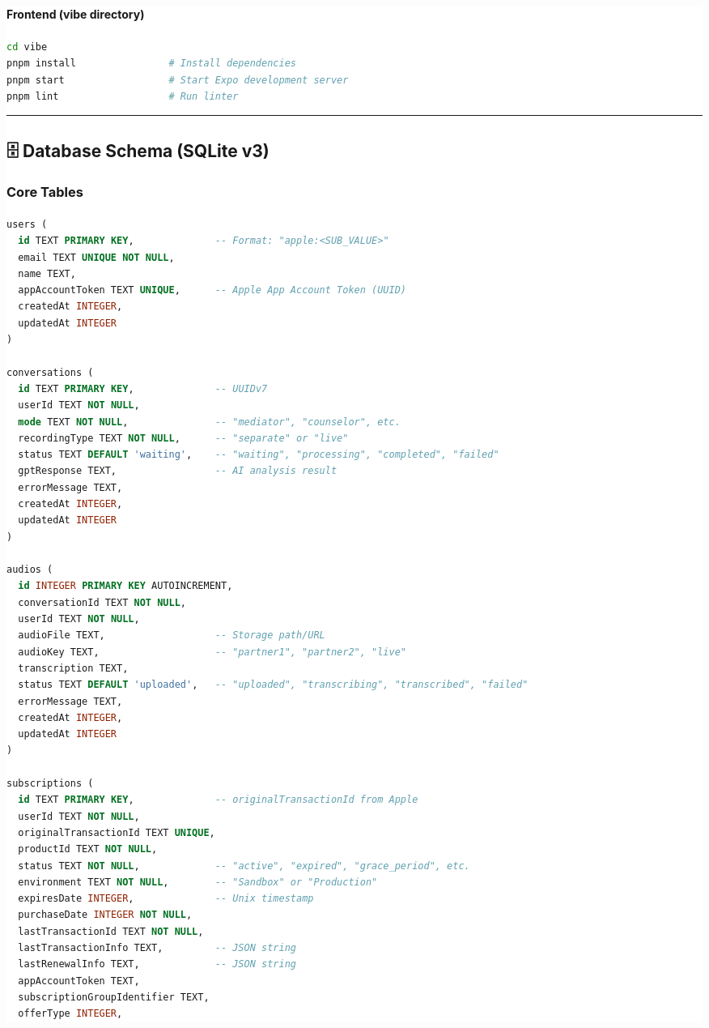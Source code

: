 #### Frontend (vibe directory)
```bash
cd vibe
pnpm install                # Install dependencies
pnpm start                  # Start Expo development server
pnpm lint                   # Run linter
```

---

## 🗄️ Database Schema (SQLite v3)

### Core Tables
```sql
users (
  id TEXT PRIMARY KEY,              -- Format: "apple:<SUB_VALUE>"
  email TEXT UNIQUE NOT NULL,
  name TEXT,
  appAccountToken TEXT UNIQUE,      -- Apple App Account Token (UUID)
  createdAt INTEGER,
  updatedAt INTEGER
)

conversations (
  id TEXT PRIMARY KEY,              -- UUIDv7
  userId TEXT NOT NULL,
  mode TEXT NOT NULL,               -- "mediator", "counselor", etc.
  recordingType TEXT NOT NULL,      -- "separate" or "live"
  status TEXT DEFAULT 'waiting',    -- "waiting", "processing", "completed", "failed"
  gptResponse TEXT,                 -- AI analysis result
  errorMessage TEXT,
  createdAt INTEGER,
  updatedAt INTEGER
)

audios (
  id INTEGER PRIMARY KEY AUTOINCREMENT,
  conversationId TEXT NOT NULL,
  userId TEXT NOT NULL,
  audioFile TEXT,                   -- Storage path/URL
  audioKey TEXT,                    -- "partner1", "partner2", "live"
  transcription TEXT,
  status TEXT DEFAULT 'uploaded',   -- "uploaded", "transcribing", "transcribed", "failed"
  errorMessage TEXT,
  createdAt INTEGER,
  updatedAt INTEGER
)

subscriptions (
  id TEXT PRIMARY KEY,              -- originalTransactionId from Apple
  userId TEXT NOT NULL,
  originalTransactionId TEXT UNIQUE,
  productId TEXT NOT NULL,
  status TEXT NOT NULL,             -- "active", "expired", "grace_period", etc.
  environment TEXT NOT NULL,        -- "Sandbox" or "Production"
  expiresDate INTEGER,              -- Unix timestamp
  purchaseDate INTEGER NOT NULL,
  lastTransactionId TEXT NOT NULL,
  lastTransactionInfo TEXT,         -- JSON string
  lastRenewalInfo TEXT,             -- JSON string
  appAccountToken TEXT,
  subscriptionGroupIdentifier TEXT,
  offerType INTEGER,
```